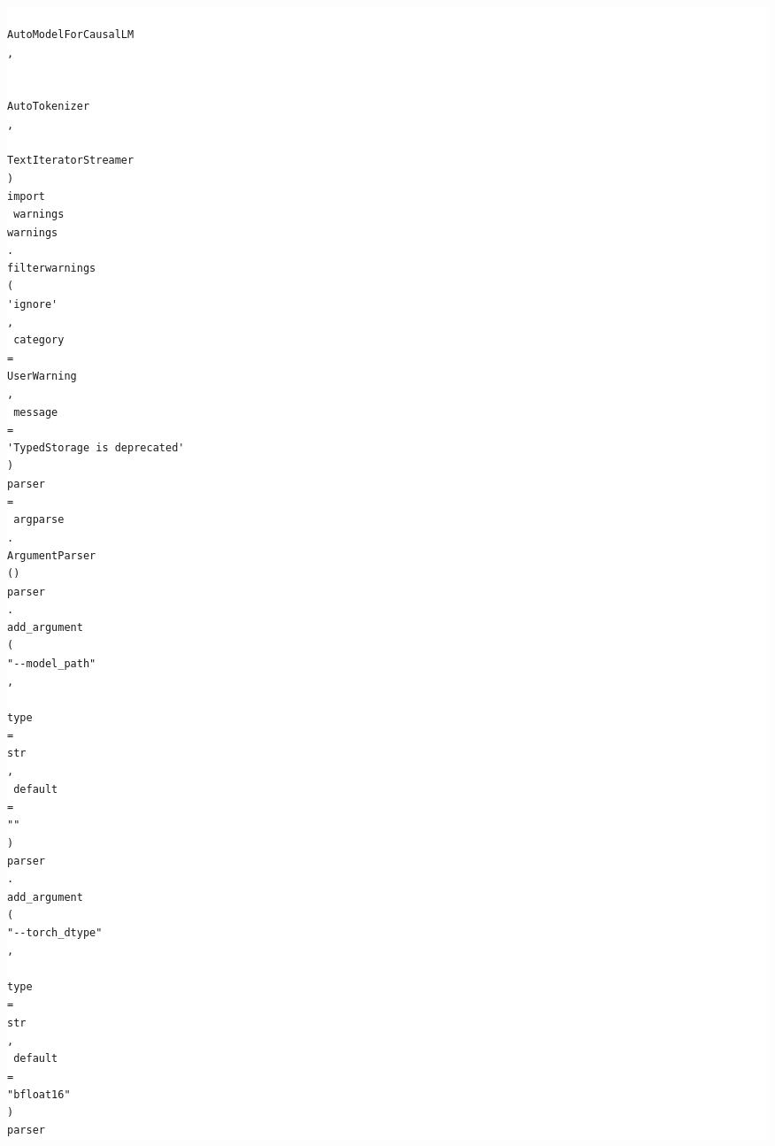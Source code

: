 ```plain

AutoModelForCausalLM
,


AutoTokenizer
,

TextIteratorStreamer
)
import
 warnings
warnings
.
filterwarnings
(
'ignore'
,
 category
=
UserWarning
,
 message
=
'TypedStorage is deprecated'
)
parser
=
 argparse
.
ArgumentParser
()
parser
.
add_argument
(
"--model_path"
,

type
=
str
,
 default
=
""
)
parser
.
add_argument
(
"--torch_dtype"
,

type
=
str
,
 default
=
"bfloat16"
)
parser
```